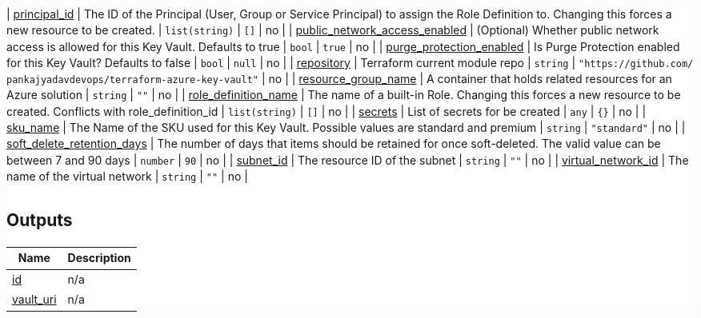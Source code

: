 | <a name="input_principal_id"></a> [principal\_id](#input\_principal\_id) | The ID of the Principal (User, Group or Service Principal) to assign the Role Definition to. Changing this forces a new resource to be created. | `list(string)` | `[]` | no |
| <a name="input_public_network_access_enabled"></a> [public\_network\_access\_enabled](#input\_public\_network\_access\_enabled) | (Optional) Whether public network access is allowed for this Key Vault. Defaults to true | `bool` | `true` | no |
| <a name="input_purge_protection_enabled"></a> [purge\_protection\_enabled](#input\_purge\_protection\_enabled) | Is Purge Protection enabled for this Key Vault? Defaults to false | `bool` | `null` | no |
| <a name="input_repository"></a> [repository](#input\_repository) | Terraform current module repo | `string` | `"https://github.com/pankajyadavdevops/terraform-azure-key-vault"` | no |
| <a name="input_resource_group_name"></a> [resource\_group\_name](#input\_resource\_group\_name) | A container that holds related resources for an Azure solution | `string` | `""` | no |
| <a name="input_role_definition_name"></a> [role\_definition\_name](#input\_role\_definition\_name) | The name of a built-in Role. Changing this forces a new resource to be created. Conflicts with role\_definition\_id | `list(string)` | `[]` | no |
| <a name="input_secrets"></a> [secrets](#input\_secrets) | List of secrets for be created | `any` | `{}` | no |
| <a name="input_sku_name"></a> [sku\_name](#input\_sku\_name) | The Name of the SKU used for this Key Vault. Possible values are standard and premium | `string` | `"standard"` | no |
| <a name="input_soft_delete_retention_days"></a> [soft\_delete\_retention\_days](#input\_soft\_delete\_retention\_days) | The number of days that items should be retained for once soft-deleted. The valid value can be between 7 and 90 days | `number` | `90` | no |
| <a name="input_subnet_id"></a> [subnet\_id](#input\_subnet\_id) | The resource ID of the subnet | `string` | `""` | no |
| <a name="input_virtual_network_id"></a> [virtual\_network\_id](#input\_virtual\_network\_id) | The name of the virtual network | `string` | `""` | no |

## Outputs

| Name | Description |
|------|-------------|
| <a name="output_id"></a> [id](#output\_id) | n/a |
| <a name="output_vault_uri"></a> [vault\_uri](#output\_vault\_uri) | n/a |
